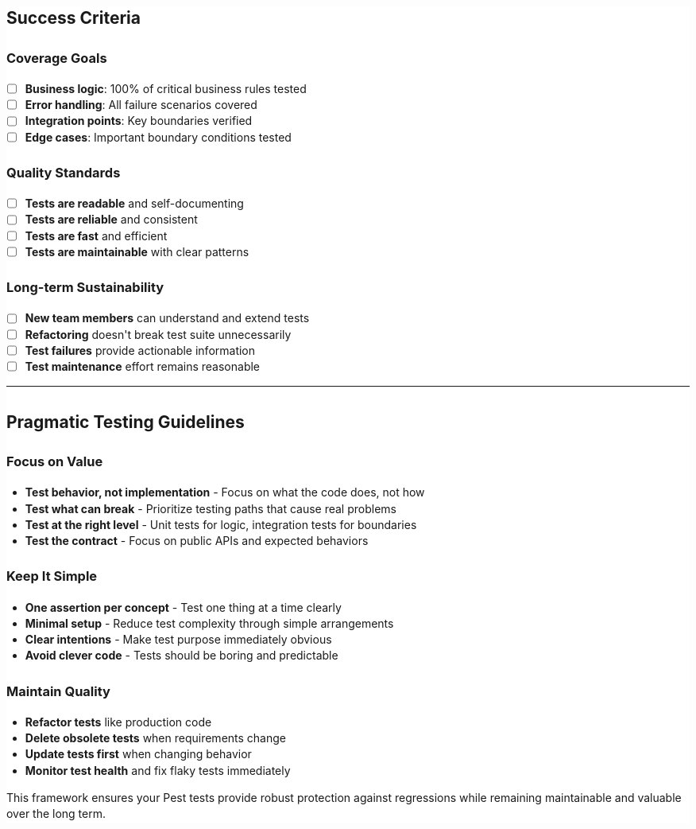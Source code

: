 
## Success Criteria

### Coverage Goals
- [ ] **Business logic**: 100% of critical business rules tested
- [ ] **Error handling**: All failure scenarios covered
- [ ] **Integration points**: Key boundaries verified
- [ ] **Edge cases**: Important boundary conditions tested

### Quality Standards
- [ ] **Tests are readable** and self-documenting
- [ ] **Tests are reliable** and consistent
- [ ] **Tests are fast** and efficient
- [ ] **Tests are maintainable** with clear patterns

### Long-term Sustainability
- [ ] **New team members** can understand and extend tests
- [ ] **Refactoring** doesn't break test suite unnecessarily  
- [ ] **Test failures** provide actionable information
- [ ] **Test maintenance** effort remains reasonable

---

## Pragmatic Testing Guidelines

### Focus on Value
- **Test behavior, not implementation** - Focus on what the code does, not how
- **Test what can break** - Prioritize testing paths that cause real problems
- **Test at the right level** - Unit tests for logic, integration tests for boundaries
- **Test the contract** - Focus on public APIs and expected behaviors

### Keep It Simple
- **One assertion per concept** - Test one thing at a time clearly
- **Minimal setup** - Reduce test complexity through simple arrangements
- **Clear intentions** - Make test purpose immediately obvious
- **Avoid clever code** - Tests should be boring and predictable

### Maintain Quality
- **Refactor tests** like production code
- **Delete obsolete tests** when requirements change
- **Update tests first** when changing behavior
- **Monitor test health** and fix flaky tests immediately

This framework ensures your Pest tests provide robust protection against regressions while remaining maintainable and valuable over the long term.